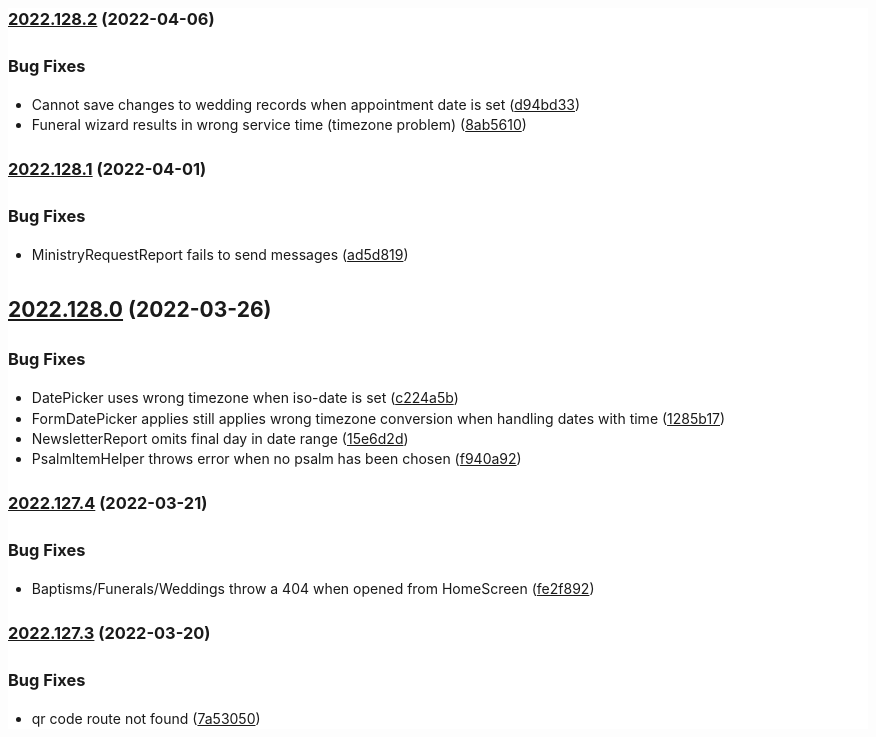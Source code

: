 ### [2022.128.2](https://github.com/pfarrplaner/pfarrplaner/compare/v2022.128.1...v2022.128.2) (2022-04-06)


### Bug Fixes

* Cannot save changes to wedding records when appointment date is set ([d94bd33](https://github.com/pfarrplaner/pfarrplaner/commits/d94bd333eafa9a4d79e13d9d43fa798c7ed8c410))
* Funeral wizard results in wrong service time (timezone problem) ([8ab5610](https://github.com/pfarrplaner/pfarrplaner/commits/8ab561044eaa9572a910d988478c8e2984b1bdef))

### [2022.128.1](https://github.com/pfarrplaner/pfarrplaner/compare/v2022.128.0...v2022.128.1) (2022-04-01)


### Bug Fixes

* MinistryRequestReport fails to send messages ([ad5d819](https://github.com/pfarrplaner/pfarrplaner/commits/ad5d8195bcc6403fcc4f3c0e3e9995938800ec8c))

## [2022.128.0](https://github.com/pfarrplaner/pfarrplaner/compare/v2022.127.4...v2022.128.0) (2022-03-26)


### Bug Fixes

* DatePicker uses wrong timezone when iso-date is set ([c224a5b](https://github.com/pfarrplaner/pfarrplaner/commits/c224a5b8841f77aefae7a6c6dbbd7c93eac1f20a))
* FormDatePicker applies still applies wrong timezone conversion when handling dates with time ([1285b17](https://github.com/pfarrplaner/pfarrplaner/commits/1285b17ac64f301bfefe5b16aa4142e1a185729a))
* NewsletterReport omits final day in date range ([15e6d2d](https://github.com/pfarrplaner/pfarrplaner/commits/15e6d2d0dedeba678b32d67146cc26504382d0fd))
* PsalmItemHelper throws error when no psalm has been chosen ([f940a92](https://github.com/pfarrplaner/pfarrplaner/commits/f940a926d8871b56426f7869ff04edd6b7158bd9))

### [2022.127.4](https://github.com/pfarrplaner/pfarrplaner/compare/v2022.127.3...v2022.127.4) (2022-03-21)


### Bug Fixes

* Baptisms/Funerals/Weddings throw a 404 when opened from HomeScreen ([fe2f892](https://github.com/pfarrplaner/pfarrplaner/commits/fe2f892cd32ee8e1399c12dea9c2c6e31396aa7a))

### [2022.127.3](https://github.com/pfarrplaner/pfarrplaner/compare/v2022.127.2...v2022.127.3) (2022-03-20)


### Bug Fixes

* qr code route not found ([7a53050](https://github.com/pfarrplaner/pfarrplaner/commits/7a53050b7d47f306d9f42691840bee30f36e73fe))
